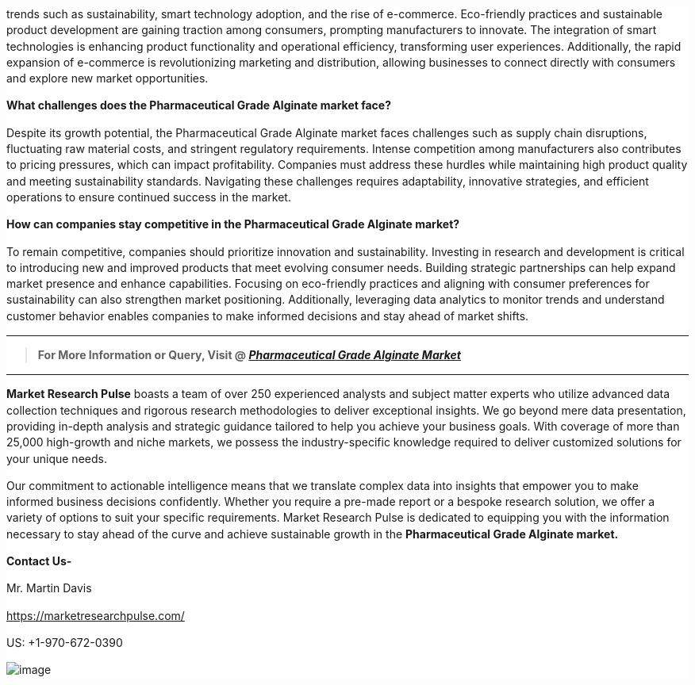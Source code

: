 trends such as sustainability, smart technology adoption, and the rise of e-commerce. Eco-friendly practices and sustainable product development are gaining traction among consumers, prompting manufacturers to innovate. The integration of smart technologies is enhancing product functionality and operational efficiency, transforming user experiences. Additionally, the rapid expansion of e-commerce is revolutionizing marketing and distribution, allowing businesses to connect directly with consumers and explore new market opportunities.</p><p><strong>What challenges does the Pharmaceutical Grade Alginate market face?</strong></p><p>Despite its growth potential, the Pharmaceutical Grade Alginate market faces challenges such as supply chain disruptions, fluctuating raw material costs, and stringent regulatory requirements. Intense competition among manufacturers also contributes to pricing pressures, which can impact profitability. Companies must address these hurdles while maintaining high product quality and meeting sustainability standards. Navigating these challenges requires adaptability, innovative strategies, and efficient operations to ensure continued success in the market.</p><p><strong>How can companies stay competitive in the Pharmaceutical Grade Alginate market?</strong></p><p>To remain competitive, companies should prioritize innovation and sustainability. Investing in research and development is critical to introducing new and improved products that meet evolving consumer needs. Building strategic partnerships can help expand market presence and enhance capabilities. Focusing on eco-friendly practices and aligning with consumer preferences for sustainability can also strengthen market positioning. Additionally, leveraging data analytics to monitor trends and understand customer behavior enables companies to make informed decisions and stay ahead of market shifts.</p><hr /><blockquote><p><strong>For More Information or Query, Visit @&nbsp;<em><a href="https://marketresearchpulse.com/report/19026/pharmaceutical-grade-alginate-market?utm_source=Linkedin&utm_medium=028">Pharmaceutical Grade Alginate Market</a></em></strong></p></blockquote><hr /><p><strong>Market Research Pulse</strong> boasts a team of over 250 experienced analysts and subject matter experts who utilize advanced data collection techniques and rigorous research methodologies to deliver exceptional insights. We go beyond mere data presentation, providing in-depth analysis and strategic guidance tailored to help you achieve your business goals. With coverage of more than 25,000 high-growth and niche markets, we possess the industry-specific knowledge required to deliver customized solutions for your unique needs.</p><p>Our commitment to actionable intelligence means that we translate complex data into insights that empower you to make informed business decisions confidently. Whether you require a pre-made report or a bespoke research solution, we offer a variety of options to suit your specific requirements. Market Research Pulse is dedicated to equipping you with the information necessary to stay ahead of the curve and achieve sustainable growth in the <strong>Pharmaceutical Grade Alginate market.</strong></p><p><strong>Contact Us-</strong></p><p>Mr. Martin Davis</p><p>https://marketresearchpulse.com/</p><p>US: +1-970-672-0390</p>
![image](https://github.com/user-attachments/assets/1aaa96df-d72f-436f-90e3-230043dabdc9)
